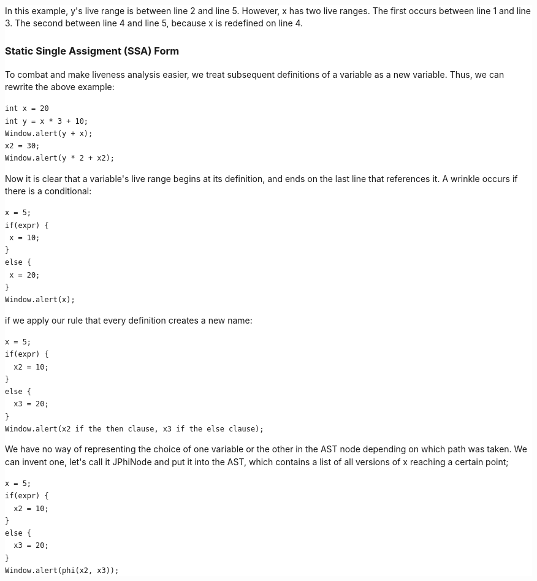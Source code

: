 In this example, y's live range is between line 2 and line 5. However, x has two live ranges. The first occurs between line 1 and line 3. The second between line 4 and line 5, because x is redefined on line 4.

### Static Single Assigment (SSA) Form

To combat and make liveness analysis easier, we treat subsequent definitions of a variable as a new variable. Thus, we can rewrite the above example:
```
int x = 20
int y = x * 3 + 10;
Window.alert(y + x);
x2 = 30;
Window.alert(y * 2 + x2);
```

Now it is clear that a variable's live range begins at its definition, and ends on the last line that references it. A wrinkle occurs if there is a conditional:

```
x = 5;
if(expr) {
 x = 10;
}
else {
 x = 20; 
}
Window.alert(x);
```

if we apply our rule that every definition creates a new name:
```
x = 5;
if(expr) {
  x2 = 10;
}
else {
  x3 = 20;
}
Window.alert(x2 if the then clause, x3 if the else clause);
```

We have no way of representing the choice of one variable or the other in the AST node depending on which path was taken. We can invent one, let's call it JPhiNode and put it into the AST, which contains a list of all versions of x reaching a certain point;
```
x = 5;
if(expr) {
  x2 = 10;
}
else {
  x3 = 20;
}
Window.alert(phi(x2, x3));
```

